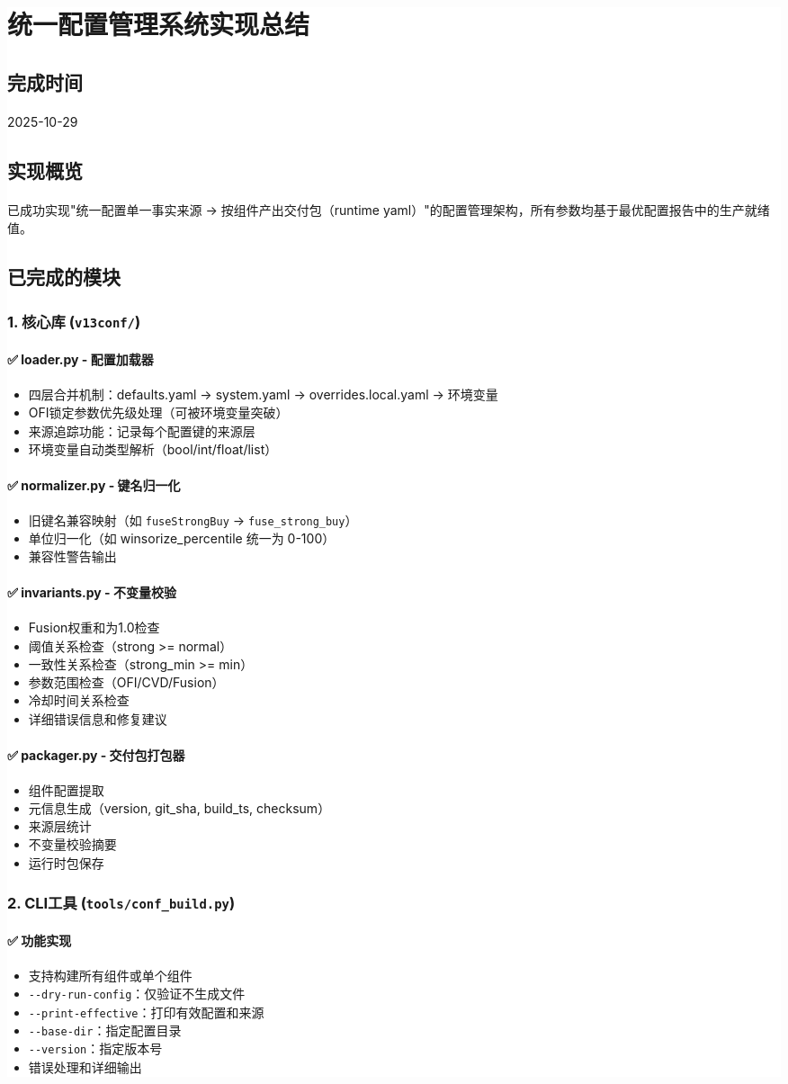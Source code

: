 # 统一配置管理系统实现总结

## 完成时间
2025-10-29

## 实现概览

已成功实现"统一配置单一事实来源 → 按组件产出交付包（runtime yaml）"的配置管理架构，所有参数均基于最优配置报告中的生产就绪值。

## 已完成的模块

### 1. 核心库 (`v13conf/`)

#### ✅ loader.py - 配置加载器
- 四层合并机制：defaults.yaml → system.yaml → overrides.local.yaml → 环境变量
- OFI锁定参数优先级处理（可被环境变量突破）
- 来源追踪功能：记录每个配置键的来源层
- 环境变量自动类型解析（bool/int/float/list）

#### ✅ normalizer.py - 键名归一化
- 旧键名兼容映射（如 `fuseStrongBuy` → `fuse_strong_buy`）
- 单位归一化（如 winsorize_percentile 统一为 0-100）
- 兼容性警告输出

#### ✅ invariants.py - 不变量校验
- Fusion权重和为1.0检查
- 阈值关系检查（strong >= normal）
- 一致性关系检查（strong_min >= min）
- 参数范围检查（OFI/CVD/Fusion）
- 冷却时间关系检查
- 详细错误信息和修复建议

#### ✅ packager.py - 交付包打包器
- 组件配置提取
- 元信息生成（version, git_sha, build_ts, checksum）
- 来源层统计
- 不变量校验摘要
- 运行时包保存

### 2. CLI工具 (`tools/conf_build.py`)

#### ✅ 功能实现
- 支持构建所有组件或单个组件
- `--dry-run-config`：仅验证不生成文件
- `--print-effective`：打印有效配置和来源
- `--base-dir`：指定配置目录
- `--version`：指定版本号
- 错误处理和详细输出
